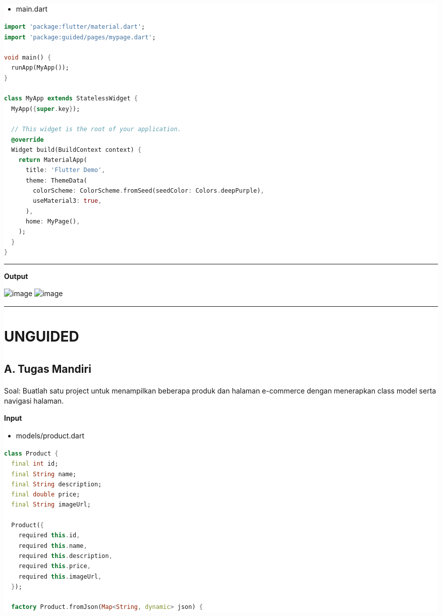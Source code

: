 
- main.dart
```dart
import 'package:flutter/material.dart';
import 'package:guided/pages/mypage.dart';

void main() {
  runApp(MyApp());
}

class MyApp extends StatelessWidget {
  MyApp({super.key});

  // This widget is the root of your application.
  @override
  Widget build(BuildContext context) {
    return MaterialApp(
      title: 'Flutter Demo',
      theme: ThemeData(
        colorScheme: ColorScheme.fromSeed(seedColor: Colors.deepPurple),
        useMaterial3: true,
      ),
      home: MyPage(),
    );
  }
}
```

---

**Output**

![image](https://github.com/user-attachments/assets/646db063-4462-43ad-97ee-8d9f3eaa453f)
![image](https://github.com/user-attachments/assets/1b5d9de9-ba27-4ab4-944c-e4f119de00c5)

---


# UNGUIDED

## A. Tugas Mandiri
Soal: Buatlah satu project untuk menampilkan beberapa produk dan halaman
e-commerce dengan menerapkan class model serta navigasi halaman.

**Input**

- models/product.dart
```dart
class Product {
  final int id;
  final String name;
  final String description;
  final double price;
  final String imageUrl;

  Product({
    required this.id,
    required this.name,
    required this.description,
    required this.price,
    required this.imageUrl,
  });

  factory Product.fromJson(Map<String, dynamic> json) {
```